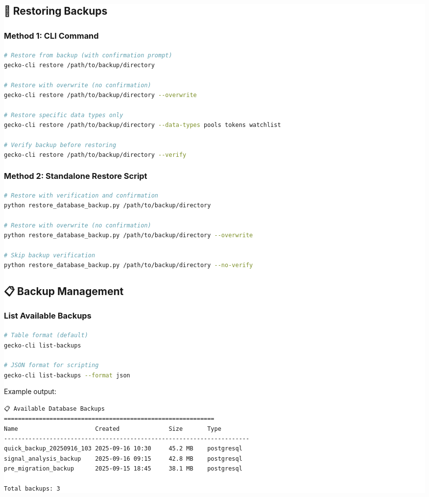 ## 🔄 Restoring Backups

### Method 1: CLI Command

```bash
# Restore from backup (with confirmation prompt)
gecko-cli restore /path/to/backup/directory

# Restore with overwrite (no confirmation)
gecko-cli restore /path/to/backup/directory --overwrite

# Restore specific data types only
gecko-cli restore /path/to/backup/directory --data-types pools tokens watchlist

# Verify backup before restoring
gecko-cli restore /path/to/backup/directory --verify
```

### Method 2: Standalone Restore Script

```bash
# Restore with verification and confirmation
python restore_database_backup.py /path/to/backup/directory

# Restore with overwrite (no confirmation)
python restore_database_backup.py /path/to/backup/directory --overwrite

# Skip backup verification
python restore_database_backup.py /path/to/backup/directory --no-verify
```

## 📋 Backup Management

### List Available Backups

```bash
# Table format (default)
gecko-cli list-backups

# JSON format for scripting
gecko-cli list-backups --format json
```

Example output:
```
📋 Available Database Backups
============================================================
Name                      Created              Size       Type        
----------------------------------------------------------------------
quick_backup_20250916_103 2025-09-16 10:30     45.2 MB    postgresql  
signal_analysis_backup    2025-09-16 09:15     42.8 MB    postgresql  
pre_migration_backup      2025-09-15 18:45     38.1 MB    postgresql  

Total backups: 3
```
